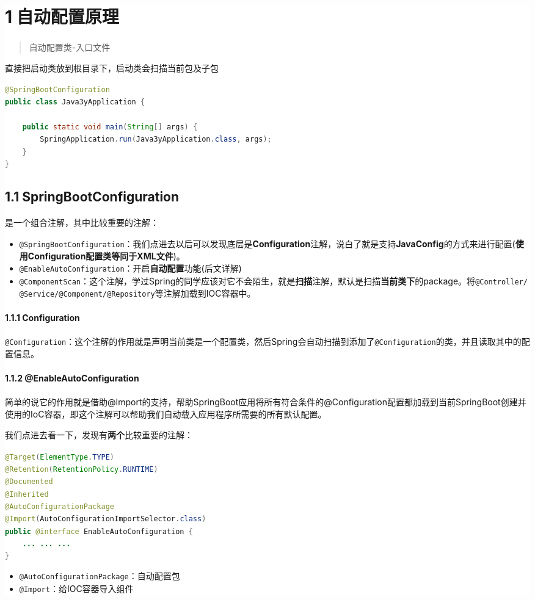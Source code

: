 # 1 自动配置原理

> 自动配置类-入口文件

直接把启动类放到根目录下，启动类会扫描当前包及子包

```java
@SpringBootConfiguration
public class Java3yApplication {

    public static void main(String[] args) {
        SpringApplication.run(Java3yApplication.class, args);
    }
}
```



## 1.1 SpringBootConfiguration

是一个组合注解，其中比较重要的注解：

- `@SpringBootConfiguration`：我们点进去以后可以发现底层是**Configuration**注解，说白了就是支持**JavaConfig**的方式来进行配置(**使用Configuration配置类等同于XML文件**)。
- `@EnableAutoConfiguration`：开启**自动配置**功能(后文详解)
- `@ComponentScan`：这个注解，学过Spring的同学应该对它不会陌生，就是**扫描**注解，默认是扫描**当前类下**的package。将`@Controller/@Service/@Component/@Repository`等注解加载到IOC容器中。



#### 1.1.1 Configuration

`@Configuration`：这个注解的作用就是声明当前类是一个配置类，然后Spring会自动扫描到添加了`@Configuration`的类，并且读取其中的配置信息。



#### 1.1.2 @EnableAutoConfiguration 

简单的说它的作用就是借助@Import的支持，帮助SpringBoot应用将所有符合条件的@Configuration配置都加载到当前SpringBoot创建并使用的IoC容器，即这个注解可以帮助我们自动载入应用程序所需要的所有默认配置。

我们点进去看一下，发现有**两个**比较重要的注解：

```java
@Target(ElementType.TYPE)
@Retention(RetentionPolicy.RUNTIME)
@Documented
@Inherited
@AutoConfigurationPackage
@Import(AutoConfigurationImportSelector.class)
public @interface EnableAutoConfiguration {
	... ... ...
}
```

- `@AutoConfigurationPackage`：自动配置包
- `@Import`：给IOC容器导入组件
